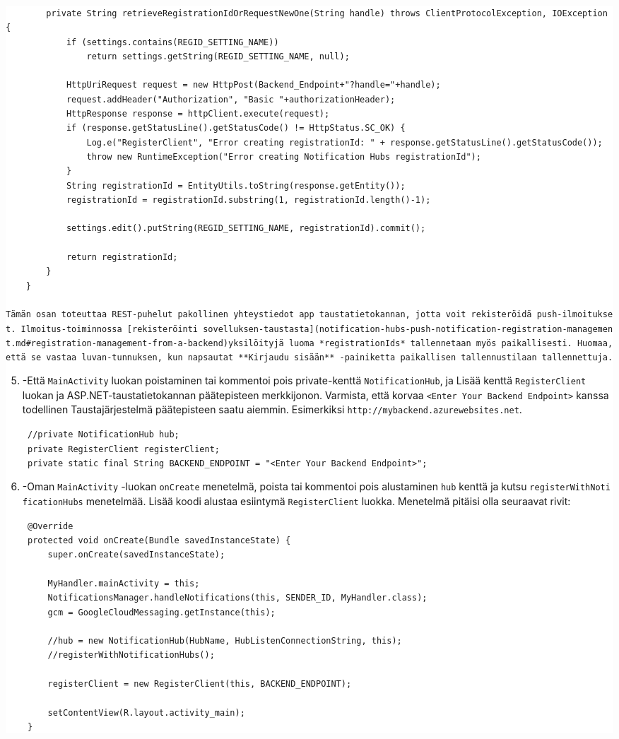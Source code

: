             private String retrieveRegistrationIdOrRequestNewOne(String handle) throws ClientProtocolException, IOException {
                if (settings.contains(REGID_SETTING_NAME))
                    return settings.getString(REGID_SETTING_NAME, null);

                HttpUriRequest request = new HttpPost(Backend_Endpoint+"?handle="+handle);
                request.addHeader("Authorization", "Basic "+authorizationHeader);
                HttpResponse response = httpClient.execute(request);
                if (response.getStatusLine().getStatusCode() != HttpStatus.SC_OK) {
                    Log.e("RegisterClient", "Error creating registrationId: " + response.getStatusLine().getStatusCode());
                    throw new RuntimeException("Error creating Notification Hubs registrationId");
                }
                String registrationId = EntityUtils.toString(response.getEntity());
                registrationId = registrationId.substring(1, registrationId.length()-1);

                settings.edit().putString(REGID_SETTING_NAME, registrationId).commit();

                return registrationId;
            }
        }

    Tämän osan toteuttaa REST-puhelut pakollinen yhteystiedot app taustatietokannan, jotta voit rekisteröidä push-ilmoitukset. Ilmoitus-toiminnossa [rekisteröinti sovelluksen-taustasta](notification-hubs-push-notification-registration-management.md#registration-management-from-a-backend)yksilöityjä luoma *registrationIds* tallennetaan myös paikallisesti. Huomaa, että se vastaa luvan-tunnuksen, kun napsautat **Kirjaudu sisään** -painiketta paikallisen tallennustilaan tallennettuja.

5. -Että `MainActivity` luokan poistaminen tai kommentoi pois private-kenttä `NotificationHub`, ja Lisää kenttä `RegisterClient` luokan ja ASP.NET-taustatietokannan päätepisteen merkkijonon. Varmista, että korvaa `<Enter Your Backend Endpoint>` kanssa todellinen Taustajärjestelmä päätepisteen saatu aiemmin. Esimerkiksi `http://mybackend.azurewebsites.net`.


        //private NotificationHub hub;
        private RegisterClient registerClient;
        private static final String BACKEND_ENDPOINT = "<Enter Your Backend Endpoint>";


6. -Oman `MainActivity` -luokan `onCreate` menetelmä, poista tai kommentoi pois alustaminen `hub` kenttä ja kutsu `registerWithNotificationHubs` menetelmää. Lisää koodi alustaa esiintymä `RegisterClient` luokka. Menetelmä pitäisi olla seuraavat rivit:

        @Override
        protected void onCreate(Bundle savedInstanceState) {
            super.onCreate(savedInstanceState);

            MyHandler.mainActivity = this;
            NotificationsManager.handleNotifications(this, SENDER_ID, MyHandler.class);
            gcm = GoogleCloudMessaging.getInstance(this);

            //hub = new NotificationHub(HubName, HubListenConnectionString, this);
            //registerWithNotificationHubs();

            registerClient = new RegisterClient(this, BACKEND_ENDPOINT);

            setContentView(R.layout.activity_main);
        }
